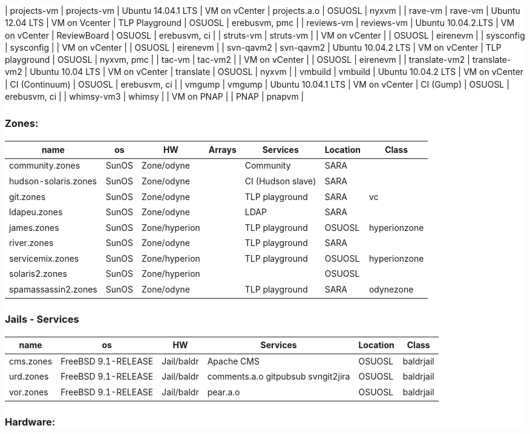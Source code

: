 | projects-vm     | projects-vm     | Ubuntu 14.04.1 LTS  | VM on vCenter | projects.a.o          | OSUOSL     | nyxvm            |
| rave-vm         | rave-vm         | Ubuntu 12.04 LTS    | VM on Vcenter | TLP Playground        | OSUOSL     | erebusvm, pmc    |
| reviews-vm      | reviews-vm      | Ubuntu 10.04.2.LTS  | VM on vCenter | ReviewBoard           | OSUOSL     | erebusvm, ci     |
| struts-vm       | struts-vm       |                     | VM on vCenter |                       | OSUOSL     | eirenevm         |
| sysconfig       | sysconfig       |                     | VM on vCenter |                       | OSUOSL     | eirenevm         |
| svn-qavm2       | svn-qavm2       | Ubuntu 10.04.2 LTS  | VM on vCenter | TLP playground        | OSUOSL     | nyxvm, pmc       |
| tac-vm          | tac-vm2         |                     | VM on vCenter |                       | OSUOSL     | eirenevm         |
| translate-vm2   | translate-vm2   | Ubuntu 10.04 LTS    | VM on vCenter | translate             | OSUOSL     | nyxvm            |
| vmbuild         | vmbuild         | Ubuntu 10.04.2 LTS  | VM on vCenter | CI (Continuum)        | OSUOSL     | erebusvm, ci     |
| vmgump          | vmgump          | Ubuntu 10.04.1 LTS  | VM on vCenter | CI (Gump)             | OSUOSL     | erebusvm, ci     |
| whimsy-vm3      | whimsy          |                     | VM on PNAP    |                       | PNAP       | pnapvm           |

### Zones: ###

| name                 | os    | HW            | Arrays | Services          | Location | Class        |
|----------------------|-------|---------------|--------|-------------------|----------|--------------|
| community.zones      | SunOS | Zone/odyne    |        | Community         | SARA     |              |
| hudson-solaris.zones | SunOS | Zone/odyne    |        | CI (Hudson slave) | SARA     |              |
| git.zones            | SunOS | Zone/odyne    |        | TLP playground    | SARA     | vc           |
| ldapeu.zones         | SunOS | Zone/odyne    |        | LDAP              | SARA     |              |
| james.zones          | SunOS | Zone/hyperion |        | TLP playground    | OSUOSL   | hyperionzone |
| river.zones          | SunOS | Zone/odyne    |        | TLP playground    | SARA     |              |
| servicemix.zones     | SunOS | Zone/hyperion |        | TLP playground    | OSUOSL   | hyperionzone |
| solaris2.zones       | SunOS | Zone/hyperion |        |                   | OSUOSL   |              |
| spamassassin2.zones  | SunOS | Zone/odyne    |        | TLP playground    | SARA     | odynezone    |

### Jails - Services ###

| name      | os                  | HW         | Services                           | Location | Class     |
|-----------|---------------------|------------|------------------------------------|----------|-----------|
| cms.zones | FreeBSD 9.1-RELEASE | Jail/baldr | Apache CMS                         | OSUOSL   | baldrjail |
| urd.zones | FreeBSD 9.1-RELEASE | Jail/baldr | comments.a.o gitpubsub svngit2jira | OSUOSL   | baldrjail |
| vor.zones | FreeBSD 9.1-RELEASE | Jail/baldr | pear.a.o                           | OSUOSL   | baldrjail |

### Hardware: ###
